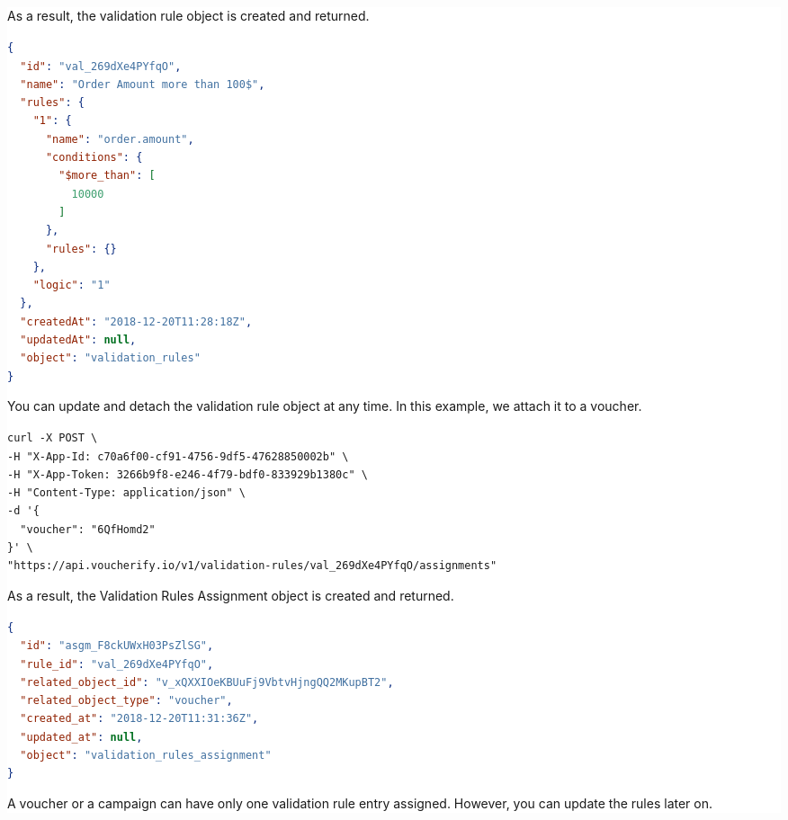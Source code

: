 As a result, the validation rule object is created and returned.

```json JSON
{
  "id": "val_269dXe4PYfqO",
  "name": "Order Amount more than 100$",
  "rules": {
    "1": {
      "name": "order.amount",
      "conditions": {
        "$more_than": [
          10000
        ]
      },
      "rules": {}
    },
    "logic": "1"
  },
  "createdAt": "2018-12-20T11:28:18Z",
  "updatedAt": null,
  "object": "validation_rules"
}
```

You can update and detach the validation rule object at any time. In this example, we attach it to a voucher.

```curl
curl -X POST \
-H "X-App-Id: c70a6f00-cf91-4756-9df5-47628850002b" \
-H "X-App-Token: 3266b9f8-e246-4f79-bdf0-833929b1380c" \
-H "Content-Type: application/json" \
-d '{
  "voucher": "6QfHomd2"
}' \
"https://api.voucherify.io/v1/validation-rules/val_269dXe4PYfqO/assignments"
```

As a result, the Validation Rules Assignment object is created and returned.

```json
{
  "id": "asgm_F8ckUWxH03PsZlSG",
  "rule_id": "val_269dXe4PYfqO",
  "related_object_id": "v_xQXXIOeKBUuFj9VbtvHjngQQ2MKupBT2",
  "related_object_type": "voucher",
  "created_at": "2018-12-20T11:31:36Z",
  "updated_at": null,
  "object": "validation_rules_assignment"
}
```

A voucher or a campaign can have only one validation rule entry assigned. However, you can update the rules later on.
